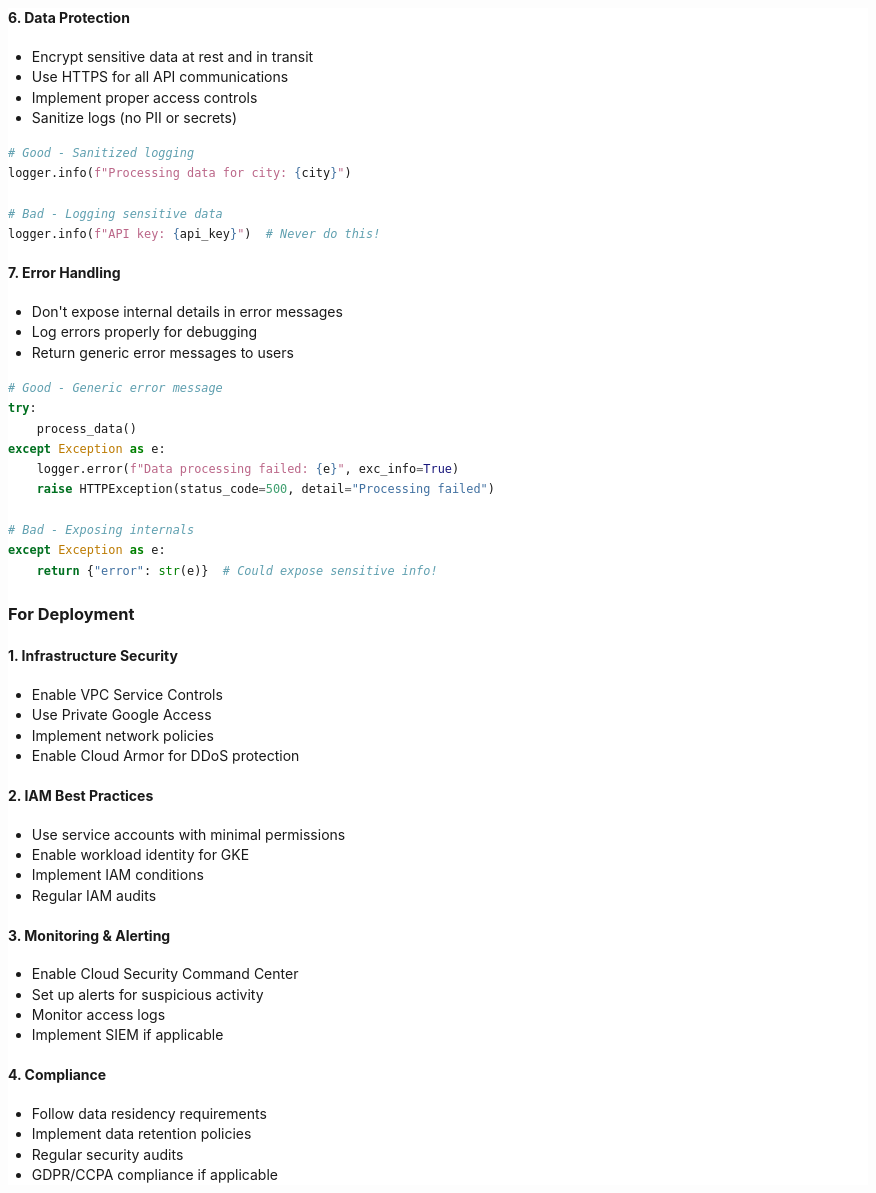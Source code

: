 #### 6. Data Protection
- Encrypt sensitive data at rest and in transit
- Use HTTPS for all API communications
- Implement proper access controls
- Sanitize logs (no PII or secrets)

```python
# Good - Sanitized logging
logger.info(f"Processing data for city: {city}")

# Bad - Logging sensitive data
logger.info(f"API key: {api_key}")  # Never do this!
```

#### 7. Error Handling
- Don't expose internal details in error messages
- Log errors properly for debugging
- Return generic error messages to users

```python
# Good - Generic error message
try:
    process_data()
except Exception as e:
    logger.error(f"Data processing failed: {e}", exc_info=True)
    raise HTTPException(status_code=500, detail="Processing failed")

# Bad - Exposing internals
except Exception as e:
    return {"error": str(e)}  # Could expose sensitive info!
```

### For Deployment

#### 1. Infrastructure Security
- Enable VPC Service Controls
- Use Private Google Access
- Implement network policies
- Enable Cloud Armor for DDoS protection

#### 2. IAM Best Practices
- Use service accounts with minimal permissions
- Enable workload identity for GKE
- Implement IAM conditions
- Regular IAM audits

#### 3. Monitoring & Alerting
- Enable Cloud Security Command Center
- Set up alerts for suspicious activity
- Monitor access logs
- Implement SIEM if applicable

#### 4. Compliance
- Follow data residency requirements
- Implement data retention policies
- Regular security audits
- GDPR/CCPA compliance if applicable
